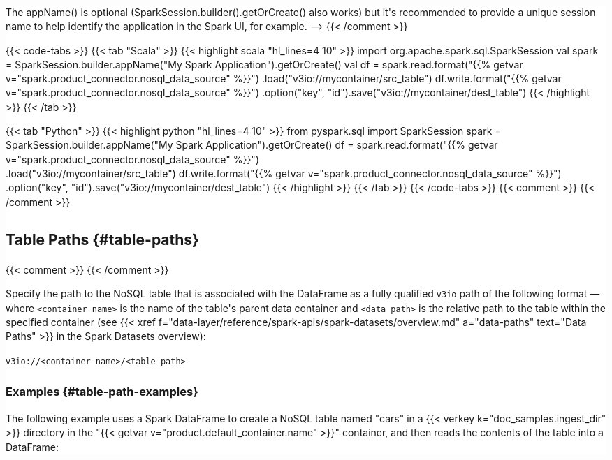   The appName() is optional (SparkSession.builder().getOrCreate() also works)
  but it's recommended to provide a unique session name to help identify the
  application in the Spark UI, for example.
-->
{{< /comment >}}

{{< code-tabs >}}
  {{< tab "Scala" >}}
{{< highlight scala "hl_lines=4 10" >}}
import org.apache.spark.sql.SparkSession
val spark = SparkSession.builder.appName("My Spark Application").getOrCreate()
val df = spark.read.format("{{% getvar v="spark.product_connector.nosql_data_source" %}}")
    .load("v3io://mycontainer/src_table")
df.write.format("{{% getvar v="spark.product_connector.nosql_data_source" %}}")
    .option("key", "id").save("v3io://mycontainer/dest_table")
{{< /highlight >}}
  {{< /tab >}}

  {{< tab "Python" >}}
{{< highlight python "hl_lines=4 10" >}}
from pyspark.sql import SparkSession
spark = SparkSession.builder.appName("My Spark Application").getOrCreate()
df = spark.read.format("{{% getvar v="spark.product_connector.nosql_data_source" %}}") \
    .load("v3io://mycontainer/src_table")
df.write.format("{{% getvar v="spark.product_connector.nosql_data_source" %}}") \
    .option("key", "id").save("v3io://mycontainer/dest_table")
{{< /highlight >}}
  {{< /tab >}}
{{< /code-tabs >}}
{{< comment >}}
{{< /comment >}}


## Table Paths {#table-paths}
{{< comment >}}
{{< /comment >}}

Specify the path to the NoSQL table that is associated with the DataFrame as a fully qualified `v3io` path of the following format &mdash; where `<container name>` is the name of the table's parent data container and `<data path>` is the relative path to the table within the specified container (see {{< xref f="data-layer/reference/spark-apis/spark-datasets/overview.md" a="data-paths" text="Data Paths" >}} in the Spark Datasets overview):

```
v3io://<container name>/<table path>
```


### Examples {#table-path-examples}

The following example uses a Spark DataFrame to create a NoSQL table named "cars" in a <dirname>{{< verkey k="doc_samples.ingest_dir" >}}</dirname> directory in the "{{< getvar v="product.default_container.name" >}}" container, and then reads the contents of the table into a DataFrame:
